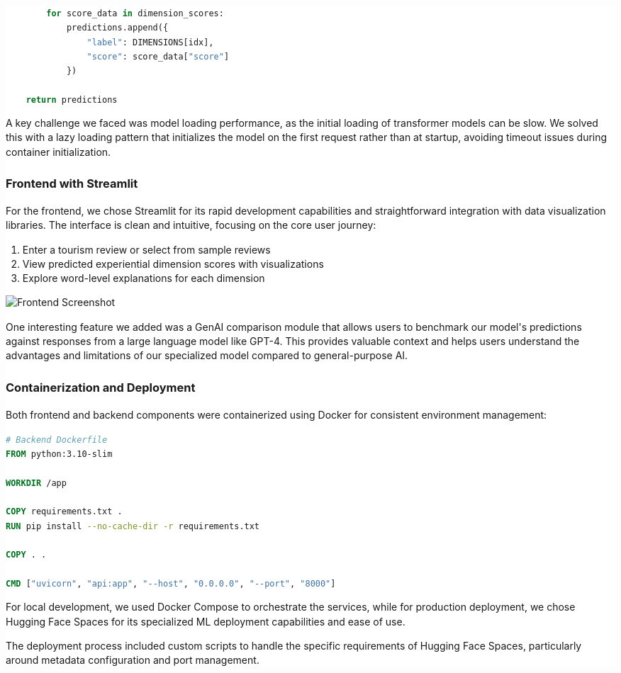 ```python
        for score_data in dimension_scores:
            predictions.append({
                "label": DIMENSIONS[idx],
                "score": score_data["score"]
            })

    return predictions
```

A key challenge we faced was model loading performance, as the initial loading of transformer models can be slow. We solved this with a lazy loading pattern that initializes the model on the first request rather than at startup, avoiding timeout issues during container initialization.

### Frontend with Streamlit

For the frontend, we chose Streamlit for its rapid development capabilities and straightforward integration with data visualization libraries. The interface is clean and intuitive, focusing on the core user journey:

1. Enter a tourism review or select from sample reviews
2. View predicted experiential dimension scores with visualizations
3. Explore word-level explanations for each dimension

![Frontend Screenshot](https://placeholder-image.com/frontend-screenshot.jpg)

One interesting feature we added was a GenAI comparison module that allows users to benchmark our model's predictions against responses from a large language model like GPT-4. This provides valuable context and helps users understand the advantages and limitations of our specialized model compared to general-purpose AI.

### Containerization and Deployment

Both frontend and backend components were containerized using Docker for consistent environment management:

```dockerfile
# Backend Dockerfile
FROM python:3.10-slim

WORKDIR /app

COPY requirements.txt .
RUN pip install --no-cache-dir -r requirements.txt

COPY . .

CMD ["uvicorn", "api:app", "--host", "0.0.0.0", "--port", "8000"]
```

For local development, we used Docker Compose to orchestrate the services, while for production deployment, we chose Hugging Face Spaces for its specialized ML deployment capabilities and ease of use.

The deployment process included custom scripts to handle the specific requirements of Hugging Face Spaces, particularly around metadata configuration and port management.
